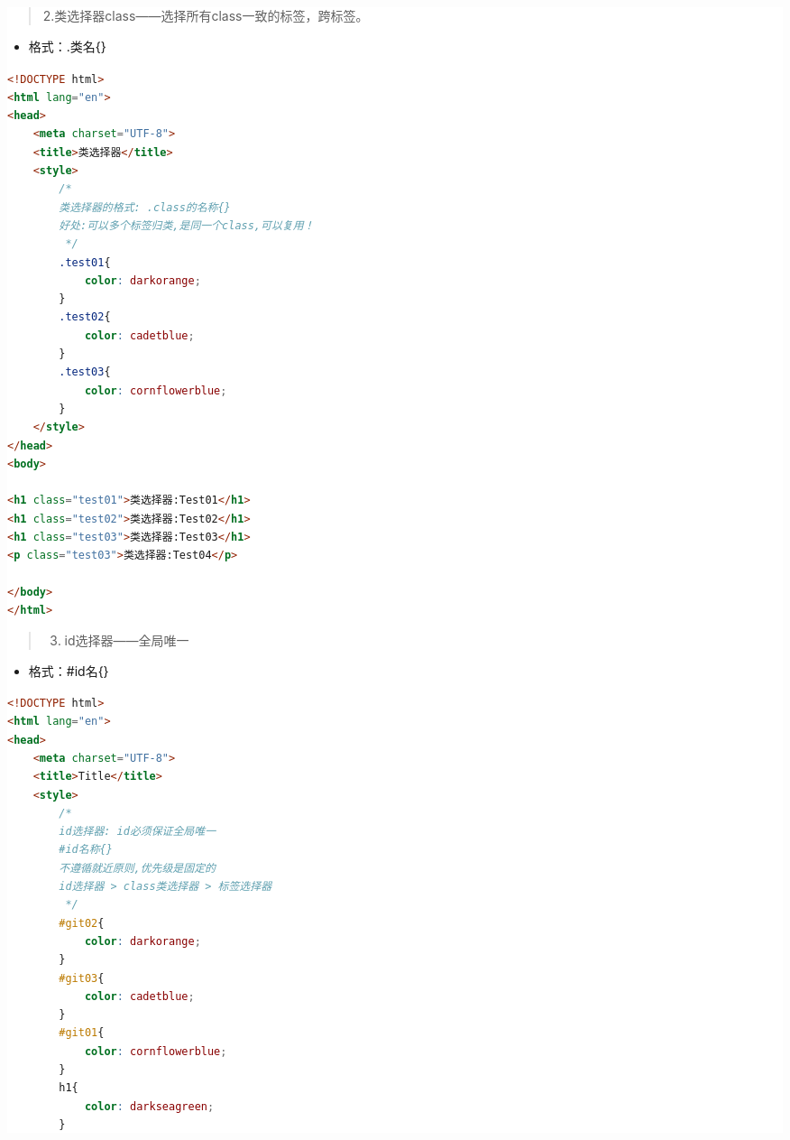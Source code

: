 > 2.类选择器class——选择所有class一致的标签，跨标签。

   - 格式：.类名{}

```html
<!DOCTYPE html>
<html lang="en">
<head>
    <meta charset="UTF-8">
    <title>类选择器</title>
    <style>
        /*
        类选择器的格式: .class的名称{}
        好处:可以多个标签归类,是同一个class,可以复用！
         */
        .test01{
            color: darkorange;
        }
        .test02{
            color: cadetblue;
        }
        .test03{
            color: cornflowerblue;
        }
    </style>
</head>
<body>

<h1 class="test01">类选择器:Test01</h1>
<h1 class="test02">类选择器:Test02</h1>
<h1 class="test03">类选择器:Test03</h1>
<p class="test03">类选择器:Test04</p>

</body>
</html>

```

> 3. id选择器——全局唯一
   - 格式：#id名{}

```html
<!DOCTYPE html>
<html lang="en">
<head>
    <meta charset="UTF-8">
    <title>Title</title>
    <style>
        /*
        id选择器: id必须保证全局唯一
        #id名称{}
        不遵循就近原则,优先级是固定的
        id选择器 > class类选择器 > 标签选择器
         */
        #git02{
            color: darkorange;
        }
        #git03{
            color: cadetblue;
        }
        #git01{
            color: cornflowerblue;
        }
        h1{
            color: darkseagreen;
        }
```
